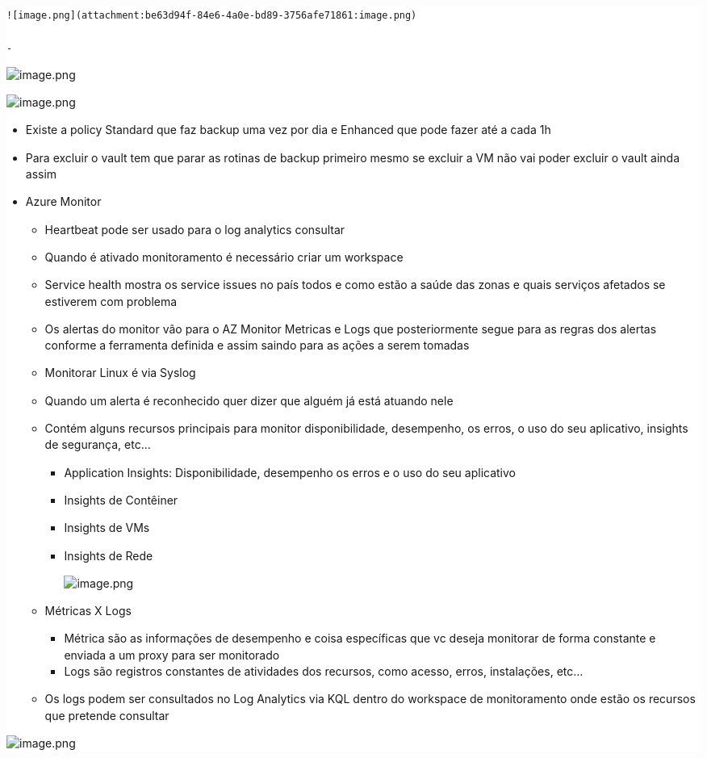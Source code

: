     ![image.png](attachment:be63d94f-84e6-4a0e-bd89-3756afe71861:image.png)
    
    - 

![image.png](attachment:5a39c50e-425d-466b-a546-a0456cae45dd:image.png)

![image.png](attachment:1e9203fb-bb2f-4286-854a-1096ae0d0efc:image.png)

- Existe a policy Standard que faz backup uma vez por dia e Enhanced que pode fazer até a cada 1h
- Para excluir o vault tem que parar as rotinas de backup primeiro mesmo se excluir a VM não vai poder excluir o vault ainda assim

- Azure Monitor
    - Heartbeat pode ser usado para o log analytics consultar
    - Quando é ativado monitoramento é necessário criar um workspace
    - Service health mostra os service issues no país todos e como estão a saúde das zonas e quais serviços afetados se estiverem com problema
    - Os alertas do monitor vão para o AZ Monitor Metricas e Logs que posteriormente segue para as regras dos alertas conforme a ferramenta definida e assim saindo para as ações a serem tomadas
    - Monitorar Linux é via Syslog
    - Quando um alerta é reconhecido quer dizer que alguém já está atuando nele
    - Contém alguns recursos principais para monitor disponibilidade, desempenho, os erros, o uso do seu aplicativo, insights de segurança, etc…
        - Application Insights: Disponibilidade, desempenho os erros e o uso do seu aplicativo
        - Insights de Contêiner
        - Insights de VMs
        - Insights de Rede
            
            ![image.png](attachment:f5e245d6-85aa-4112-82be-607e34045235:image.png)
            
    - Métricas X Logs
        - Métrica são as informações de desempenho e coisa específicas que vc deseja monitorar de forma constante e enviada a um proxy para ser monitorado
        - Logs são registros constantes de atividades dos recursos, como acesso, erros, instalações, etc…
    - Os logs podem ser consultados no Log Analytics via KQL dentro do workspace de monitoramento onde estão os recursos que pretende consultar

![image.png](attachment:ec44bf7e-5a19-420a-b94d-4f5d2d2b103e:image.png)
